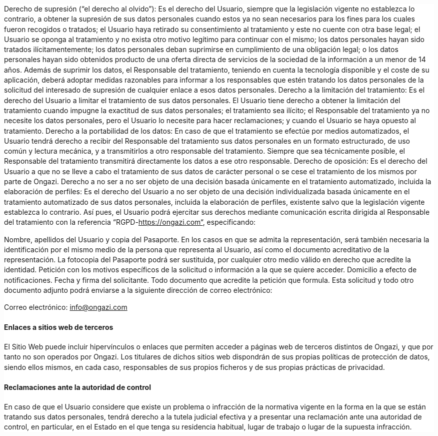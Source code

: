 Derecho de supresión (“el derecho al olvido”): Es el derecho del Usuario, siempre que la legislación vigente no establezca lo contrario, a obtener la supresión de sus datos personales cuando estos ya no sean necesarios para los fines para los cuales fueron recogidos o tratados; el Usuario haya retirado su consentimiento al tratamiento y este no cuente con otra base legal; el Usuario se oponga al tratamiento y no exista otro motivo legítimo para continuar con el mismo; los datos personales hayan sido tratados ilícitamentemente; los datos personales deban suprimirse en cumplimiento de una obligación legal; o los datos personales hayan sido obtenidos producto de una oferta directa de servicios de la sociedad de la información a un menor de 14 años. Además de suprimir los datos, el Responsable del tratamiento, teniendo en cuenta la tecnología disponible y el coste de su aplicación, deberá adoptar medidas razonables para informar a los responsables que estén tratando los datos personales de la solicitud del interesado de supresión de cualquier enlace a esos datos personales.
Derecho a la limitación del tratamiento: Es el derecho del Usuario a limitar el tratamiento de sus datos personales. El Usuario tiene derecho a obtener la limitación del tratamiento cuando impugne la exactitud de sus datos personales; el tratamiento sea ilícito; el Responsable del tratamiento ya no necesite los datos personales, pero el Usuario lo necesite para hacer reclamaciones; y cuando el Usuario se haya opuesto al tratamiento.
Derecho a la portabilidad de los datos: En caso de que el tratamiento se efectúe por medios automatizados, el Usuario tendrá derecho a recibir del Responsable del tratamiento sus datos personales en un formato estructurado, de uso común y lectura mecánica, y a transmitirlos a otro responsable del tratamiento. Siempre que sea técnicamente posible, el Responsable del tratamiento transmitirá directamente los datos a ese otro responsable.
Derecho de oposición: Es el derecho del Usuario a que no se lleve a cabo el tratamiento de sus datos de carácter personal o se cese el tratamiento de los mismos por parte de Ongazi.
Derecho a no ser a no ser objeto de una decisión basada únicamente en el tratamiento automatizado, incluida la elaboración de perfiles: Es el derecho del Usuario a no ser objeto de una decisión individualizada basada únicamente en el tratamiento automatizado de sus datos personales, incluida la elaboración de perfiles, existente salvo que la legislación vigente establezca lo contrario.
Así pues, el Usuario podrá ejercitar sus derechos mediante comunicación escrita dirigida al Responsable del tratamiento con la referencia “RGPD-https://ongazi.com“, especificando:

Nombre, apellidos del Usuario y copia del Pasaporte. En los casos en que se admita la representación, será también necesaria la identificación por el mismo medio de la persona que representa al Usuario, así como el documento acreditativo de la representación. La fotocopia del Pasaporte podrá ser sustituida, por cualquier otro medio válido en derecho que acredite la identidad.
Petición con los motivos específicos de la solicitud o información a la que se quiere acceder.
Domicilio a efecto de notificaciones.
Fecha y firma del solicitante.
Todo documento que acredite la petición que formula.
Esta solicitud y todo otro documento adjunto podrá enviarse a la siguiente dirección de correo electrónico:

Correo electrónico: info@ongazi.com

 

#### Enlaces a sitios web de terceros
El Sitio Web puede incluir hipervínculos o enlaces que permiten acceder a páginas web de terceros distintos de Ongazi, y que por tanto no son operados por Ongazi. Los titulares de dichos sitios web dispondrán de sus propias políticas de protección de datos, siendo ellos mismos, en cada caso, responsables de sus propios ficheros y de sus propias prácticas de privacidad.

 

#### Reclamaciones ante la autoridad de control
En caso de que el Usuario considere que existe un problema o infracción de la normativa vigente en la forma en la que se están tratando sus datos personales, tendrá derecho a la tutela judicial efectiva y a presentar una reclamación ante una autoridad de control, en particular, en el Estado en el que tenga su residencia habitual, lugar de trabajo o lugar de la supuesta infracción.
